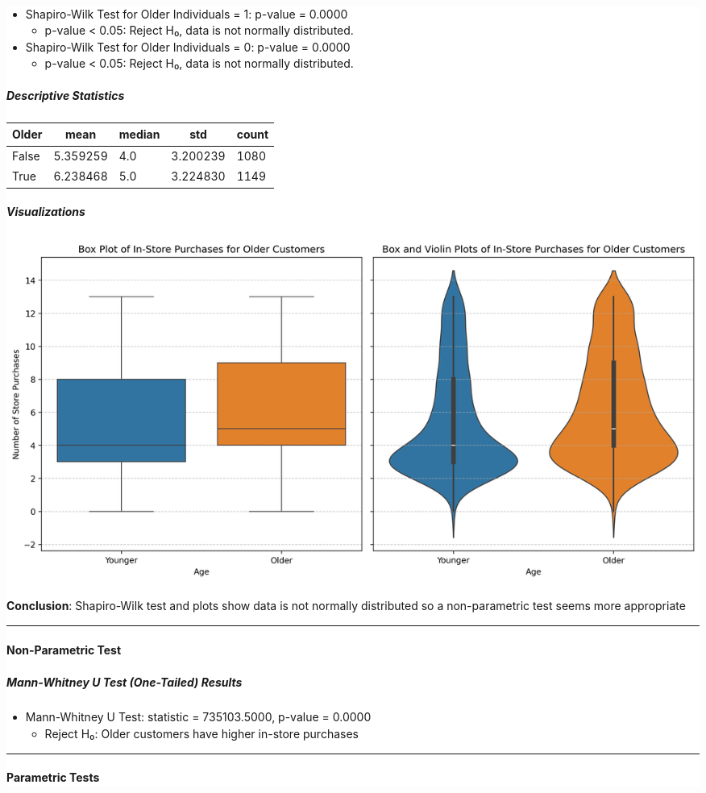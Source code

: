 - Shapiro-Wilk Test for Older Individuals = 1: p-value = 0.0000
  - p-value < 0.05: Reject H₀, data is not normally distributed.
- Shapiro-Wilk Test for Older Individuals = 0: p-value = 0.0000
  - p-value < 0.05: Reject H₀, data is not normally distributed.

##### Descriptive Statistics

| Older | mean  | median       | std  | count |
|-------|-------|--------------|------|-------|
| False | 5.359259 | 4.0          | 3.200239 | 1080 |
| True  | 6.238468 | 5.0          | 3.224830 | 1149 |

##### Visualizations

![Box and Violin Plots of In-Store Purchases for Older Customers](../figures/Box_and_Violin_Plots_Older_Customers.png)

**Conclusion**: Shapiro-Wilk test and plots show data is not normally distributed so a non-parametric test seems more appropriate

---

#### Non-Parametric Test

##### Mann-Whitney U Test (One-Tailed) Results

- Mann-Whitney U Test: statistic = 735103.5000, p-value = 0.0000
  - Reject H₀: Older customers have higher in-store purchases

---

#### Parametric Tests
